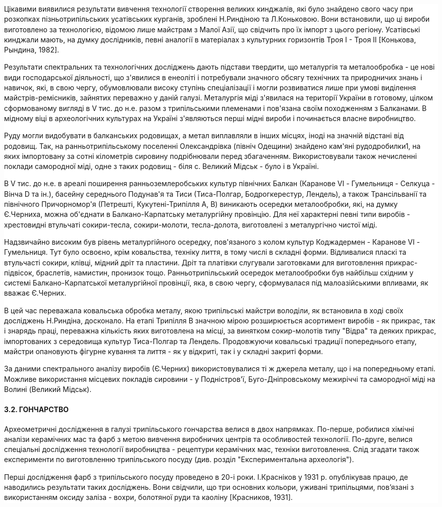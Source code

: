Цікавими виявилися результати вивчення технології створення великих кинджалів, які було знайдено свого часу при розкопках пізньотрипільських усатівських курганів, зроблені Н.Риндіною та Л.Коньковою. Вони встановили, що ці вироби виготовлено за технологією, відомою лише майстрам з Малої Азії, що свідчить про їх імпорт з цього регіону. Усатівські кинджали мають, на думку дослідників, певні аналогії в матеріалах з культурних горизонтів Троя І - Троя ІІ [Конькова, Рындина, 1982].

Результати спектральних та технологічних досліджень дають підстави твердити, що металургія та металообробка - це нові види господарської діяльності, що з'явилися в енеоліті і потребували значного обсягу технічних та природничих знань і навичок, які, в свою чергу, обумовлювали високу ступінь спеціалізації і могли розвиватися лише при умові виділення майстрів-ремісників, зайнятих переважно у даній галузі. Металургія міді з'явилася на території України в готовому, цілком сформованому вигляді в V тис. до н.е. разом з трипільськими племенами і пов'язана своїм походженням з Балканами. В мідному віці в археологічних культурах на Україні з'являються перші мідні вироби і починається власне виробництво.

Руду могли видобувати в балканських родовищах, а метал виплавляли в інших місцях, іноді на значній відстані від родовищ. Так, на ранньотрипільському поселенні Олександрівка (північ Одещини) знайдено кам'яні рудодробилки1, на яких імпортовану за сотні кілометрів сировину подрібнювали перед збагаченням. Використовували також нечисленні поклади самородної міді, одне з таких родовищ - біля с. Великий Мідськ - було і в Україні.

В V тис. до н.е. в ареалі поширення ранньоземлеробських культур північних Балкан (Каранове VI - Гумельниця - Селкуца - Вінча D та ін.), басейну середнього Подунав'я та Тиси (Тиса-Полгар, Бодрогкерестур, Лендель), а також Трансільванії та північного Причорномор'я (Петрешті, Кукутені-Трипілля А, В) виникають осередки металообробки, які, на думку Є.Черниха, можна об'єднати в Балкано-Карпатську металургійну провінцію. Для неї характерні певні типи виробів - хрестовидні втульчаті сокири-тесла, сокири-молоти, тесла-долота, виготовлені з металургічно чистої міді.

Надзвичайно високим був рівень металургійного осередку, пов'язаного з колом культур Коджадермен - Каранове VI - Гумельниця. Тут було освоєно, крім ковальства, техніку лиття, в тому числі в складні форми. Відливалися пласкі та втульчасті сокири, клівці, мідний дріт та пластини. Дріт та платівки слугували заготовками для виготовлення прикрас-підвісок, браслетів, намистин, пронизок тощо. Ранньотрипільський осередок металообробки був найбільш східним у системі Балкано-Карпатської металургійної провінції, яка, в свою чергу, сформувалася під малоазійськими впливами, як вважає Є.Черних.

В цей час переважала ковальська обробка металу, якою трипільські майстри володіли, як встановила в ході своїх досліджень Н.Риндіна, досконало. На етапі Трипілля В значною мірою розширюється асортимент виробів - як прикрас, так і знарядь праці, переважна кількість яких виготовлена на місці, за винятком сокир-молотів типу "Відра" та деяких прикрас, імпортованих з середовища культур Тиса-Полгар та Лендель. Продовжуючи ковальські традиції попереднього етапу, майстри опановують фігурне кування та лиття - як у відкриті, так і у складні закриті форми.

За даними спектрального аналізу виробів (Є.Черних) використовувалися ті ж джерела металу, що і на попередньому етапі. Можливе використання місцевих покладів сировини - у Подністров'ї, Буго-Днiпровському межирiччi та самородної мiдi на Волинi (Великий Мiдськ).

#### 3.2. ГОНЧАРСТВО

Археометричні дослідження в галузі трипільського гончарства велися в двох напрямках. По-перше, робилися хімічні аналізи керамічних мас та фарб з метою вивчення виробничих центрів та особливостей технології. По-друге, велися спеціальні дослідження технології виробництва - рецептури керамічних мас, техніки виготовлення. Слід згадати також експерименти по виготовленню трипільського посуду (див. розділ "Експериментальна археологія").

Перші дослідження фарб з трипільського посуду проведено в 20-і роки. І.Красніков у 1931 р. опублікував працю, де наводились результати таких досліджень. Вони свідчили, що три основних кольори, уживані трипільцями, пов’язані з використанням оксиду заліза - вохри, болотяної руди та каоліну [Красников, 1931].
